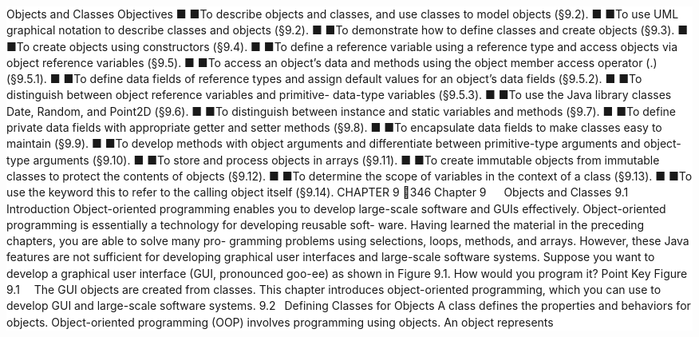 Objects and Classes
Objectives
■
■To describe objects and classes, and use classes to model objects (§9.2).
■
■To use UML graphical notation to describe classes and objects (§9.2).
■
■To demonstrate how to define classes and create objects (§9.3).
■
■To create objects using constructors (§9.4).
■
■To define a reference variable using a reference type and access objects 
via object reference variables (§9.5).
■
■To access an object’s data and methods using the object member access 
operator (.) (§9.5.1).
■
■To define data fields of reference types and assign default values for 
an object’s data fields (§9.5.2).
■
■To distinguish between object reference variables and primitive- 
data-type variables (§9.5.3).
■
■To use the Java library classes Date, Random, and Point2D (§9.6).
■
■To distinguish between instance and static variables and methods 
(§9.7).
■
■To define private data fields with appropriate getter and setter methods 
(§9.8).
■
■To encapsulate data fields to make classes easy to maintain (§9.9).
■
■To develop methods with object arguments and differentiate between 
primitive-type arguments and object-type arguments (§9.10).
■
■To store and process objects in arrays (§9.11).
■
■To create immutable objects from immutable classes to protect the 
contents of objects (§9.12).
■
■To determine the scope of variables in the context of a class (§9.13).
■
■To use the keyword this to refer to the calling object itself (§9.14).
CHAPTER
9
346  Chapter 9    Objects and Classes
9.1  Introduction
Object-oriented programming enables you to develop large-scale software and GUIs 
effectively.
Object-oriented programming is essentially a technology for developing reusable soft-
ware. Having learned the material in the preceding chapters, you are able to solve many pro-
gramming problems using selections, loops, methods, and arrays. However, these Java features 
are not sufficient for developing graphical user interfaces and large-scale software systems. 
Suppose you want to develop a graphical user interface (GUI, pronounced goo-ee) as shown 
in Figure 9.1. How would you program it?
Point
Key
Figure 9.1  The GUI objects are created from classes.
This chapter introduces object-oriented programming, which you can use to develop GUI 
and large-scale software systems.
9.2  Defining Classes for Objects
A class defines the properties and behaviors for objects.
Object-oriented programming (OOP) involves programming using objects. An object ­represents 
